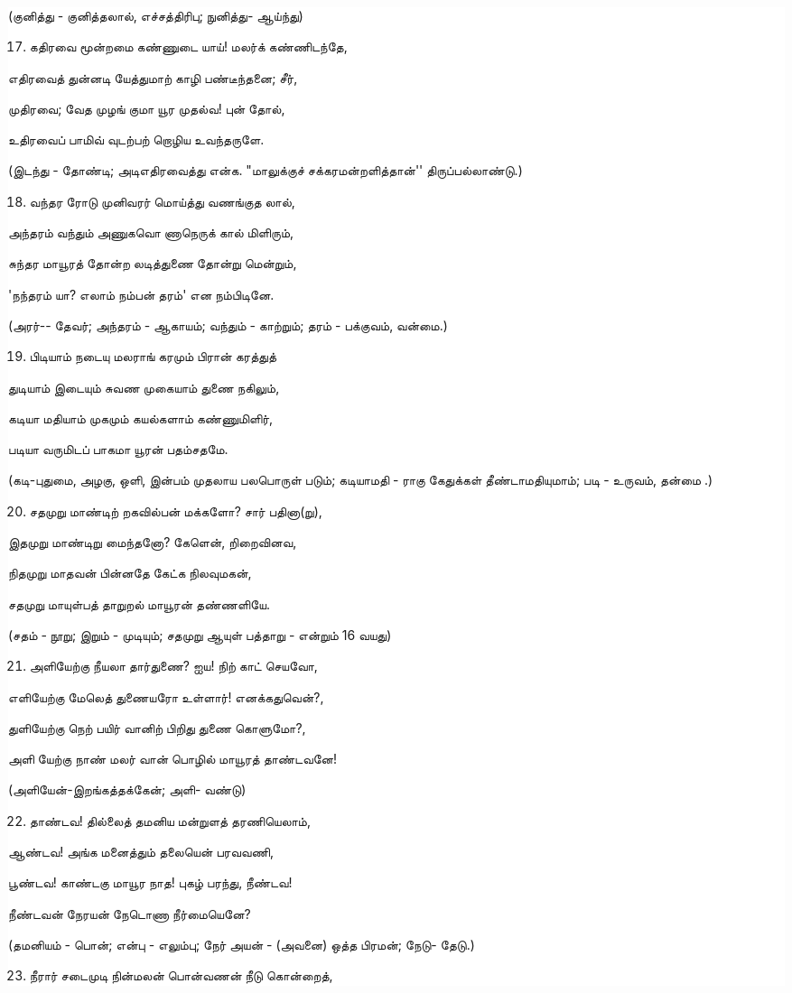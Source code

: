 (குனித்து - குனித்தலால், எச்சத்திரிபு; நுனித்து- ஆய்ந்து)  

17. கதிரவை மூன்றமை கண்ணுடை யாய்! மலர்க் கண்ணிடந்தே,  

எதிரவைத் துன்னடி யேத்துமாற் காழி பண்டீந்தனை; சீர்,  

முதிரவை; வேத முழங் குமா யூர முதல்வ! புன் தோல்,  

உதிரவைப் பாமிவ் வுடற்பற் றொழிய உவந்தருளே.  

(இடந்து - தோண்டி; அடிஎதிரவைத்து என்க. "மாலுக்குச் சக்கரமன்றளித்தான்'' திருப்பல்லாண்டு.)  

18. வந்தர ரோடு முனிவரர் மொய்த்து வணங்குத லால்,  

அந்தரம் வந்தும் அணுகவொ ணாநெருக் கால் மிளிரும்,  

சுந்தர மாயூரத் தோன்ற லடித்துணை தோன்று மென்றும்,  

'நந்தரம் யா? எலாம் நம்பன் தரம்' என நம்பிடினே.  

(அரர்-- தேவர்; அந்தரம் - ஆகாயம்; வந்தும் - காற்றும்; தரம் - பக்குவம், வன்மை.)  

19. பிடியாம் நடையு மலராங் கரமும் பிரான் கரத்துத்  

துடியாம் இடையும் சுவண முகையாம் துணை நகிலும்,  

கடியா மதியாம் முகமும் கயல்களாம் கண்ணுமிளிர்,  

படியா வருமிடப் பாகமா யூரன் பதம்சதமே.  

(கடி-புதுமை, அழகு, ஒளி, இன்பம் முதலாய பலபொருள் படும்; கடியாமதி - ராகு கேதுக்கள் தீண்டாமதியுமாம்; படி - உருவம், தன்மை .)  

20. சதமுறு மாண்டிற் றகவில்பன் மக்களோ? சார் பதினா(று),  

இதமுறு மாண்டிறு மைந்தனோ? கேளென், றிறைவினவ,  

நிதமுறு மாதவன் பின்னதே கேட்க நிலவுமகன்,  

சதமுறு மாயுள்பத் தாறுறல் மாயூரன் தண்ணளியே.  

(சதம் - நூறு; இறும் - முடியும்; சதமுறு ஆயுள் பத்தாறு - என்றும் 16 வயது)  

21. அளியேற்கு நீயலா தார்துணை? ஐய! நிற் காட் செயவோ,  

எளியேற்கு மேலெத் துணையரோ உள்ளார்! எனக்கதுவென்?,  

துளியேற்கு நெற் பயிர் வானிற் பிறிது துணை கொளுமோ?,  

அளி யேற்கு நாண் மலர் வான் பொழில் மாயூரத் தாண்டவனே!  

(அளியேன்-இறங்கத்தக்கேன்; அளி- வண்டு)  

22. தாண்டவ! தில்லைத் தமனிய மன்றுளத் தரணியெலாம்,  

ஆண்டவ! அங்க மனைத்தும் தலையென் பரவவணி,  

பூண்டவ! காண்டகு மாயூர நாத! புகழ் பரந்து, நீண்டவ!  

நீண்டவன் நேரயன் நேடொணா நீர்மையெனே?  

(தமனியம் - பொன்; என்பு - எலும்பு; நேர் அயன் - (அவனை) ஒத்த பிரமன்; நேடு- தேடு.)  

23. நீரார் சடைமுடி நின்மலன் பொன்வணன் நீடு கொன்றைத்,  
